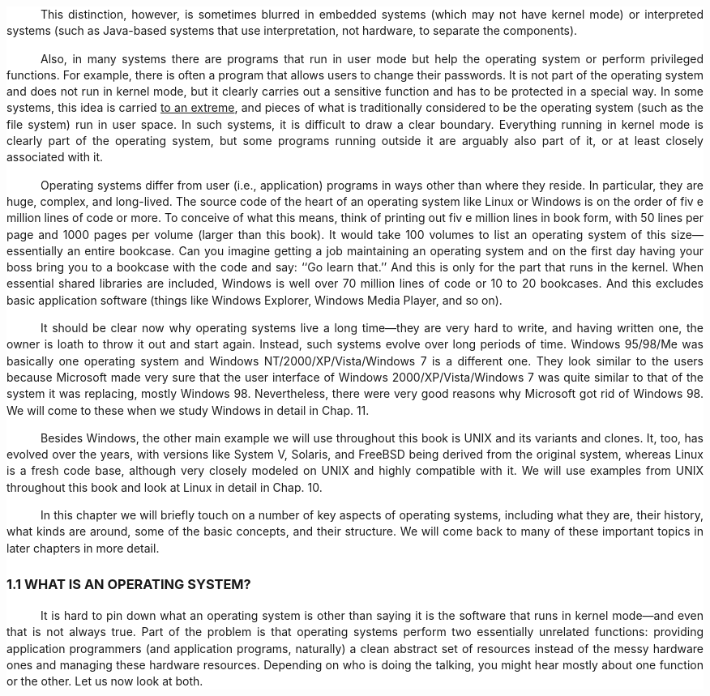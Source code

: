 <p align="justify"; style="text-indent: 3em;">This distinction, however, is sometimes blurred in embedded systems (which may not have kernel mode) or interpreted systems (such as Java-based systems that use interpretation, not hardware, to separate the components).</p>

<p align="justify"; style="text-indent: 3em;">Also, in many systems there are programs that run in user mode but help the operating system or perform privileged functions. For example, there is often a program that allows users to change their passwords. It is not part of the operating system and does not run in kernel mode, but it clearly carries out a sensitive function and has to be protected in a special way. In some systems, this idea is carried <u>to an extreme</u>, and pieces of what is traditionally considered to be the operating system (such as the file system) run in user space. In such systems, it is difficult to draw a clear boundary. Everything running in kernel mode is clearly part of the operating system, but some programs running outside it are arguably also part of it, or at least closely associated with it.</p>

<p align="justify"; style="text-indent: 3em;">Operating systems differ from user (i.e., application) programs in ways other than where they reside. In particular, they are huge, complex, and long-lived. The source code of the heart of an operating system like Linux or Windows is on the order of fiv e million lines of code or more. To conceive of what this means, think of printing out fiv e million lines in book form, with 50 lines per page and 1000 pages per volume (larger than this book). It would take 100 volumes to list an operating system of this size—essentially an entire bookcase. Can you imagine getting a job maintaining an operating system and on the first day having your boss bring you to a bookcase with the code and say: ‘‘Go learn that.’’ And this is only for the part that runs in the kernel. When essential shared libraries are included, Windows is well over 70 million lines of code or 10 to 20 bookcases. And this excludes basic application software (things like Windows Explorer, Windows Media Player, and so on).</p>

<p align="justify"; style="text-indent: 3em;">It should be clear now why operating systems live a long time—they are very hard to write, and having written one, the owner is loath to throw it out and start again. Instead, such systems evolve over long periods of time. Windows 95/98/Me was basically one operating system and Windows NT/2000/XP/Vista/Windows 7 is a different one. They look similar to the users because Microsoft made very sure that the user interface of Windows 2000/XP/Vista/Windows 7 was quite similar to that of the system it was replacing, mostly Windows 98. Nevertheless, there were very good reasons why Microsoft got rid of Windows 98. We will come to these when we study Windows in detail in Chap. 11.</p>

<p align="justify"; style="text-indent: 3em;">Besides Windows, the other main example we will use throughout this book is UNIX and its variants and clones. It, too, has evolved over the years, with versions like System V, Solaris, and FreeBSD being derived from the original system, whereas Linux is a fresh code base, although very closely modeled on UNIX and highly compatible with it. We will use examples from UNIX throughout this book and look at Linux in detail in Chap. 10.</p>

<p align="justify"; style="text-indent: 3em;">In this chapter we will briefly touch on a number of key aspects of operating systems, including what they are, their history, what kinds are around, some of the basic concepts, and their structure. We will come back to many of these important topics in later chapters in more detail.</p>

### __1.1 WHAT IS AN OPERATING SYSTEM?__

<p align="justify"; style="text-indent: 3em;">It is hard to pin down what an operating system is other than saying it is the software that runs in kernel mode—and even that is not always true. Part of the problem is that operating systems perform two essentially unrelated functions: providing application programmers (and application programs, naturally) a clean abstract set of resources instead of the messy hardware ones and managing these hardware resources. Depending on who is doing the talking, you might hear mostly about one function or the other. Let us now look at both.</p>
